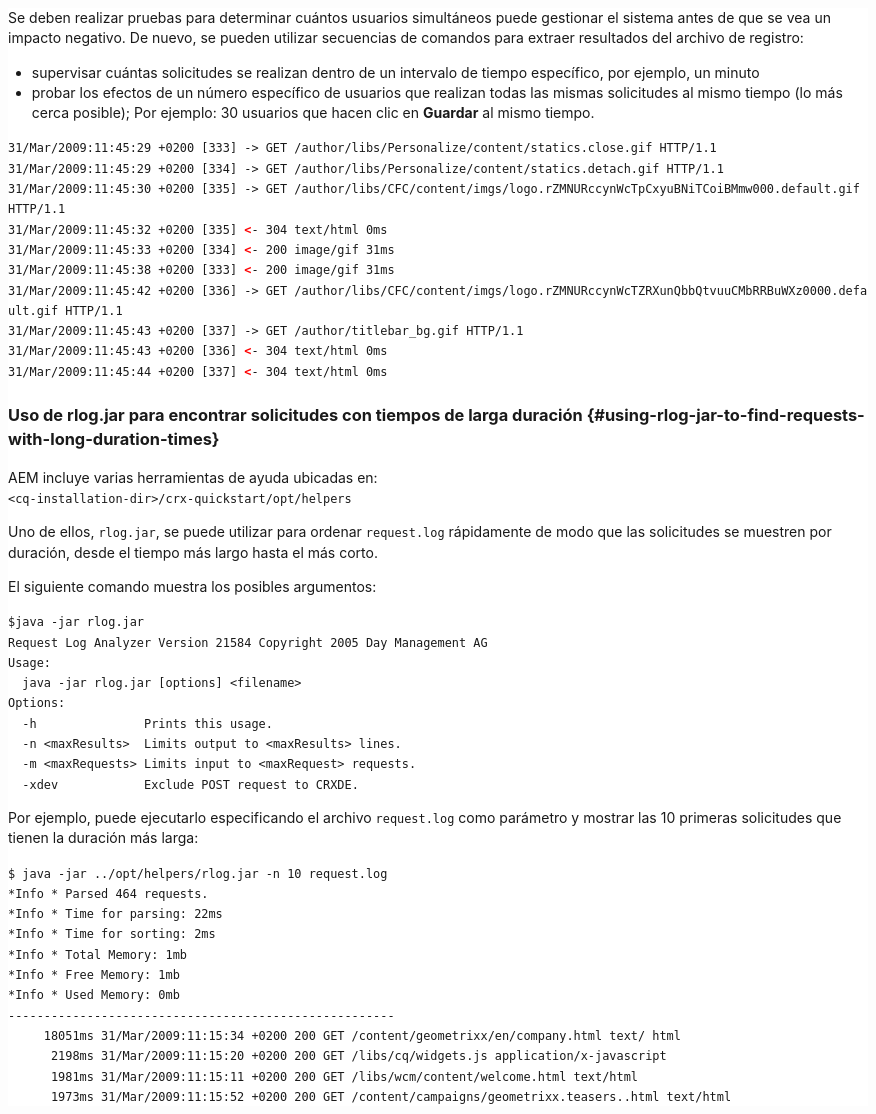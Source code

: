Se deben realizar pruebas para determinar cuántos usuarios simultáneos puede gestionar el sistema antes de que se vea un impacto negativo. De nuevo, se pueden utilizar secuencias de comandos para extraer resultados del archivo de registro:

* supervisar cuántas solicitudes se realizan dentro de un intervalo de tiempo específico, por ejemplo, un minuto
* probar los efectos de un número específico de usuarios que realizan todas las mismas solicitudes al mismo tiempo (lo más cerca posible); Por ejemplo: 30 usuarios que hacen clic en **Guardar** al mismo tiempo.

```xml
31/Mar/2009:11:45:29 +0200 [333] -> GET /author/libs/Personalize/content/statics.close.gif HTTP/1.1
31/Mar/2009:11:45:29 +0200 [334] -> GET /author/libs/Personalize/content/statics.detach.gif HTTP/1.1
31/Mar/2009:11:45:30 +0200 [335] -> GET /author/libs/CFC/content/imgs/logo.rZMNURccynWcTpCxyuBNiTCoiBMmw000.default.gif HTTP/1.1
31/Mar/2009:11:45:32 +0200 [335] <- 304 text/html 0ms
31/Mar/2009:11:45:33 +0200 [334] <- 200 image/gif 31ms
31/Mar/2009:11:45:38 +0200 [333] <- 200 image/gif 31ms
31/Mar/2009:11:45:42 +0200 [336] -> GET /author/libs/CFC/content/imgs/logo.rZMNURccynWcTZRXunQbbQtvuuCMbRRBuWXz0000.default.gif HTTP/1.1
31/Mar/2009:11:45:43 +0200 [337] -> GET /author/titlebar_bg.gif HTTP/1.1
31/Mar/2009:11:45:43 +0200 [336] <- 304 text/html 0ms
31/Mar/2009:11:45:44 +0200 [337] <- 304 text/html 0ms
```

### Uso de rlog.jar para encontrar solicitudes con tiempos de larga duración {#using-rlog-jar-to-find-requests-with-long-duration-times}

AEM incluye varias herramientas de ayuda ubicadas en:\
`<cq-installation-dir>/crx-quickstart/opt/helpers`

Uno de ellos, `rlog.jar`, se puede utilizar para ordenar `request.log` rápidamente de modo que las solicitudes se muestren por duración, desde el tiempo más largo hasta el más corto.

El siguiente comando muestra los posibles argumentos:

```shell
$java -jar rlog.jar 
Request Log Analyzer Version 21584 Copyright 2005 Day Management AG 
Usage: 
  java -jar rlog.jar [options] <filename> 
Options: 
  -h               Prints this usage. 
  -n <maxResults>  Limits output to <maxResults> lines. 
  -m <maxRequests> Limits input to <maxRequest> requests. 
  -xdev            Exclude POST request to CRXDE.
```

Por ejemplo, puede ejecutarlo especificando el archivo `request.log` como parámetro y mostrar las 10 primeras solicitudes que tienen la duración más larga:

```shell
$ java -jar ../opt/helpers/rlog.jar -n 10 request.log 
*Info * Parsed 464 requests. 
*Info * Time for parsing: 22ms 
*Info * Time for sorting: 2ms 
*Info * Total Memory: 1mb 
*Info * Free Memory: 1mb 
*Info * Used Memory: 0mb 
------------------------------------------------------ 
     18051ms 31/Mar/2009:11:15:34 +0200 200 GET /content/geometrixx/en/company.html text/ html 
      2198ms 31/Mar/2009:11:15:20 +0200 200 GET /libs/cq/widgets.js application/x-javascript 
      1981ms 31/Mar/2009:11:15:11 +0200 200 GET /libs/wcm/content/welcome.html text/html 
      1973ms 31/Mar/2009:11:15:52 +0200 200 GET /content/campaigns/geometrixx.teasers..html text/html 
```